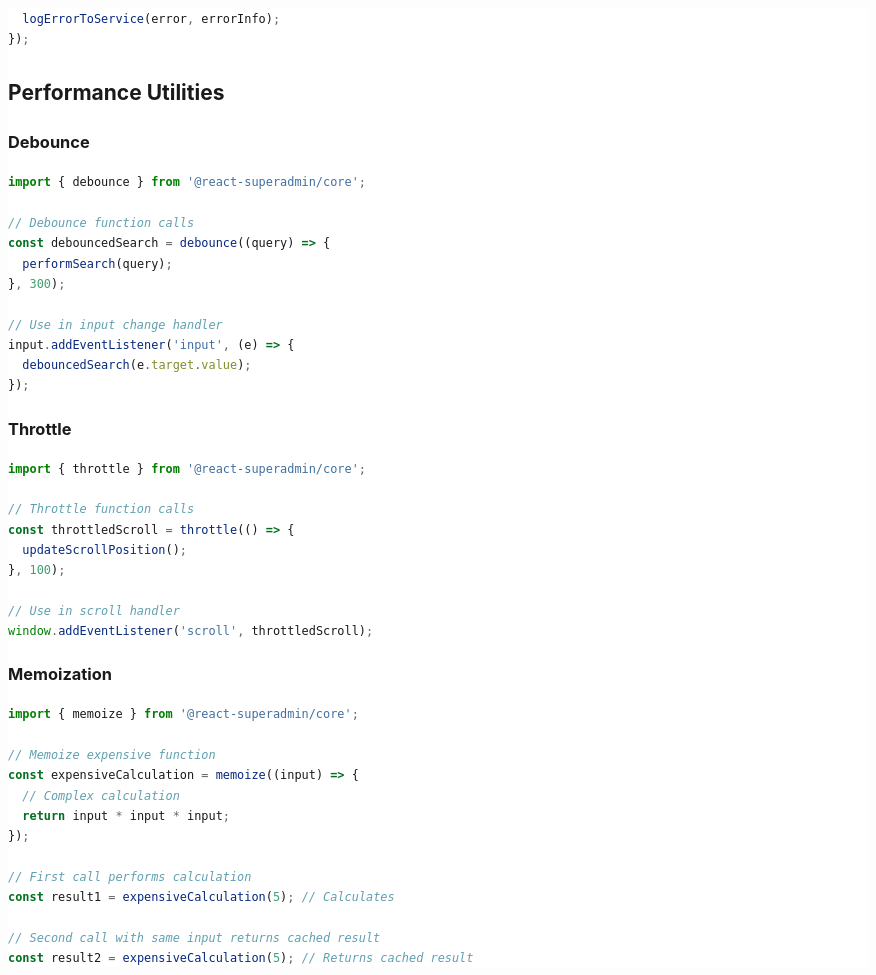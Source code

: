 ```typescript
  logErrorToService(error, errorInfo);
});
```

## Performance Utilities

### Debounce

```typescript
import { debounce } from '@react-superadmin/core';

// Debounce function calls
const debouncedSearch = debounce((query) => {
  performSearch(query);
}, 300);

// Use in input change handler
input.addEventListener('input', (e) => {
  debouncedSearch(e.target.value);
});
```

### Throttle

```typescript
import { throttle } from '@react-superadmin/core';

// Throttle function calls
const throttledScroll = throttle(() => {
  updateScrollPosition();
}, 100);

// Use in scroll handler
window.addEventListener('scroll', throttledScroll);
```

### Memoization

```typescript
import { memoize } from '@react-superadmin/core';

// Memoize expensive function
const expensiveCalculation = memoize((input) => {
  // Complex calculation
  return input * input * input;
});

// First call performs calculation
const result1 = expensiveCalculation(5); // Calculates

// Second call with same input returns cached result
const result2 = expensiveCalculation(5); // Returns cached result
```
